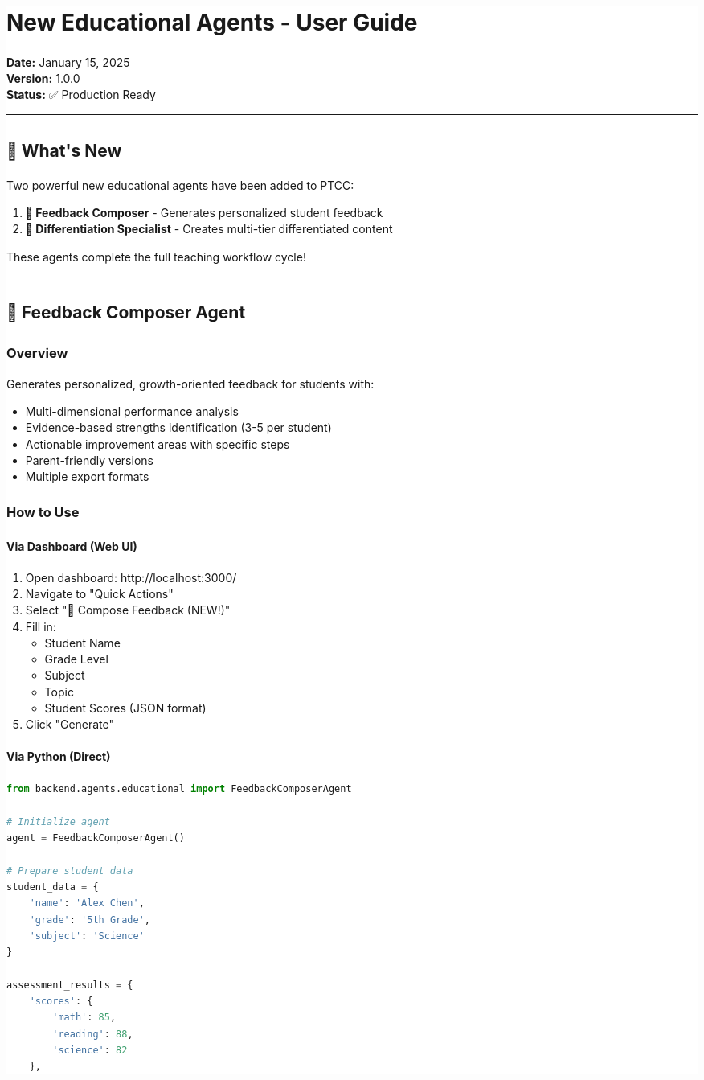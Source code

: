 # New Educational Agents - User Guide

**Date:** January 15, 2025  
**Version:** 1.0.0  
**Status:** ✅ Production Ready

---

## 🎉 What's New

Two powerful new educational agents have been added to PTCC:

1. **💬 Feedback Composer** - Generates personalized student feedback
2. **🎯 Differentiation Specialist** - Creates multi-tier differentiated content

These agents complete the full teaching workflow cycle!

---

## 💬 Feedback Composer Agent

### Overview
Generates personalized, growth-oriented feedback for students with:
- Multi-dimensional performance analysis
- Evidence-based strengths identification (3-5 per student)
- Actionable improvement areas with specific steps
- Parent-friendly versions
- Multiple export formats

### How to Use

#### Via Dashboard (Web UI)
1. Open dashboard: http://localhost:3000/
2. Navigate to "Quick Actions"
3. Select "💬 Compose Feedback (NEW!)"
4. Fill in:
   - Student Name
   - Grade Level
   - Subject
   - Topic
   - Student Scores (JSON format)
5. Click "Generate"

#### Via Python (Direct)
```python
from backend.agents.educational import FeedbackComposerAgent

# Initialize agent
agent = FeedbackComposerAgent()

# Prepare student data
student_data = {
    'name': 'Alex Chen',
    'grade': '5th Grade',
    'subject': 'Science'
}

assessment_results = {
    'scores': {
        'math': 85,
        'reading': 88,
        'science': 82
    },
```